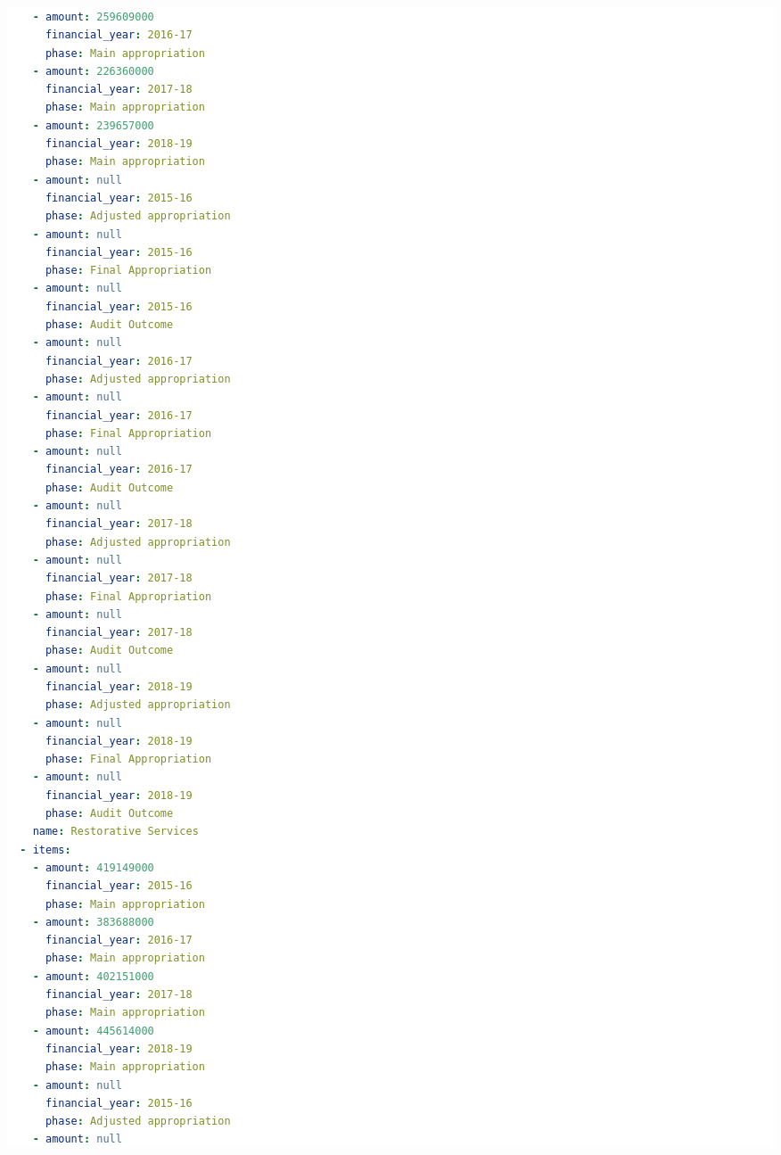 ```yaml
    - amount: 259609000
      financial_year: 2016-17
      phase: Main appropriation
    - amount: 226360000
      financial_year: 2017-18
      phase: Main appropriation
    - amount: 239657000
      financial_year: 2018-19
      phase: Main appropriation
    - amount: null
      financial_year: 2015-16
      phase: Adjusted appropriation
    - amount: null
      financial_year: 2015-16
      phase: Final Appropriation
    - amount: null
      financial_year: 2015-16
      phase: Audit Outcome
    - amount: null
      financial_year: 2016-17
      phase: Adjusted appropriation
    - amount: null
      financial_year: 2016-17
      phase: Final Appropriation
    - amount: null
      financial_year: 2016-17
      phase: Audit Outcome
    - amount: null
      financial_year: 2017-18
      phase: Adjusted appropriation
    - amount: null
      financial_year: 2017-18
      phase: Final Appropriation
    - amount: null
      financial_year: 2017-18
      phase: Audit Outcome
    - amount: null
      financial_year: 2018-19
      phase: Adjusted appropriation
    - amount: null
      financial_year: 2018-19
      phase: Final Appropriation
    - amount: null
      financial_year: 2018-19
      phase: Audit Outcome
    name: Restorative Services
  - items:
    - amount: 419149000
      financial_year: 2015-16
      phase: Main appropriation
    - amount: 383688000
      financial_year: 2016-17
      phase: Main appropriation
    - amount: 402151000
      financial_year: 2017-18
      phase: Main appropriation
    - amount: 445614000
      financial_year: 2018-19
      phase: Main appropriation
    - amount: null
      financial_year: 2015-16
      phase: Adjusted appropriation
    - amount: null
```